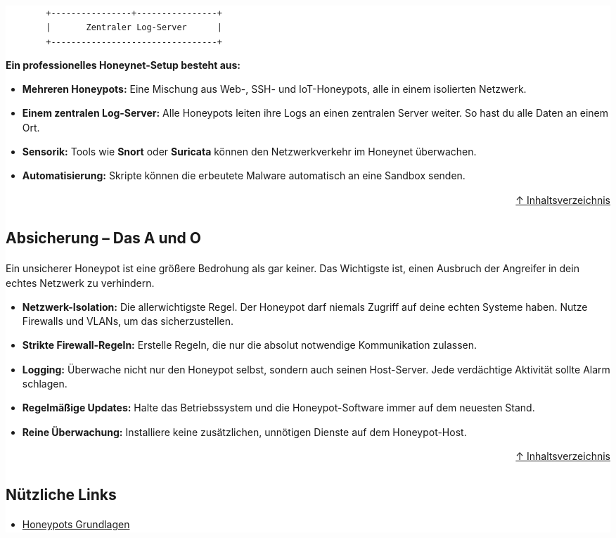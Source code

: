 ```text
        +----------------+----------------+
        |       Zentraler Log-Server      |
        +---------------------------------+
```

**Ein professionelles Honeynet-Setup besteht aus:**

- **Mehreren Honeypots:** Eine Mischung aus Web-, SSH- und IoT-Honeypots, alle in einem isolierten Netzwerk.

- **Einem zentralen Log-Server:** Alle Honeypots leiten ihre Logs an einen zentralen Server weiter. So hast du alle Daten an einem Ort.

- **Sensorik:** Tools wie **Snort** oder **Suricata** können den Netzwerkverkehr im Honeynet überwachen.

- **Automatisierung:** Skripte können die erbeutete Malware automatisch an eine Sandbox senden.



<div align=right>

[↑ Inhaltsverzeichnis](#inhaltsverzeichnis)

</div>

## Absicherung – Das A und O
Ein unsicherer Honeypot ist eine größere Bedrohung als gar keiner. Das Wichtigste ist, einen Ausbruch der Angreifer in dein echtes Netzwerk zu verhindern.

- **Netzwerk-Isolation:** Die allerwichtigste Regel. Der Honeypot darf niemals Zugriff auf deine echten Systeme haben. Nutze Firewalls und VLANs, um das sicherzustellen.

- **Strikte Firewall-Regeln:** Erstelle Regeln, die nur die absolut notwendige Kommunikation zulassen.

- **Logging:** Überwache nicht nur den Honeypot selbst, sondern auch seinen Host-Server. Jede verdächtige Aktivität sollte Alarm schlagen.

- **Regelmäßige Updates:** Halte das Betriebssystem und die Honeypot-Software immer auf dem neuesten Stand.

- **Reine Überwachung:** Installiere keine zusätzlichen, unnötigen Dienste auf dem Honeypot-Host.



<div align=right>

[↑ Inhaltsverzeichnis](#inhaltsverzeichnis)

</div>


## Nützliche Links
- [Honeypots Grundlagen](/03-web-security/schutzmaßnahmen/honeypots_grundlagen.md)



<div align=right>
